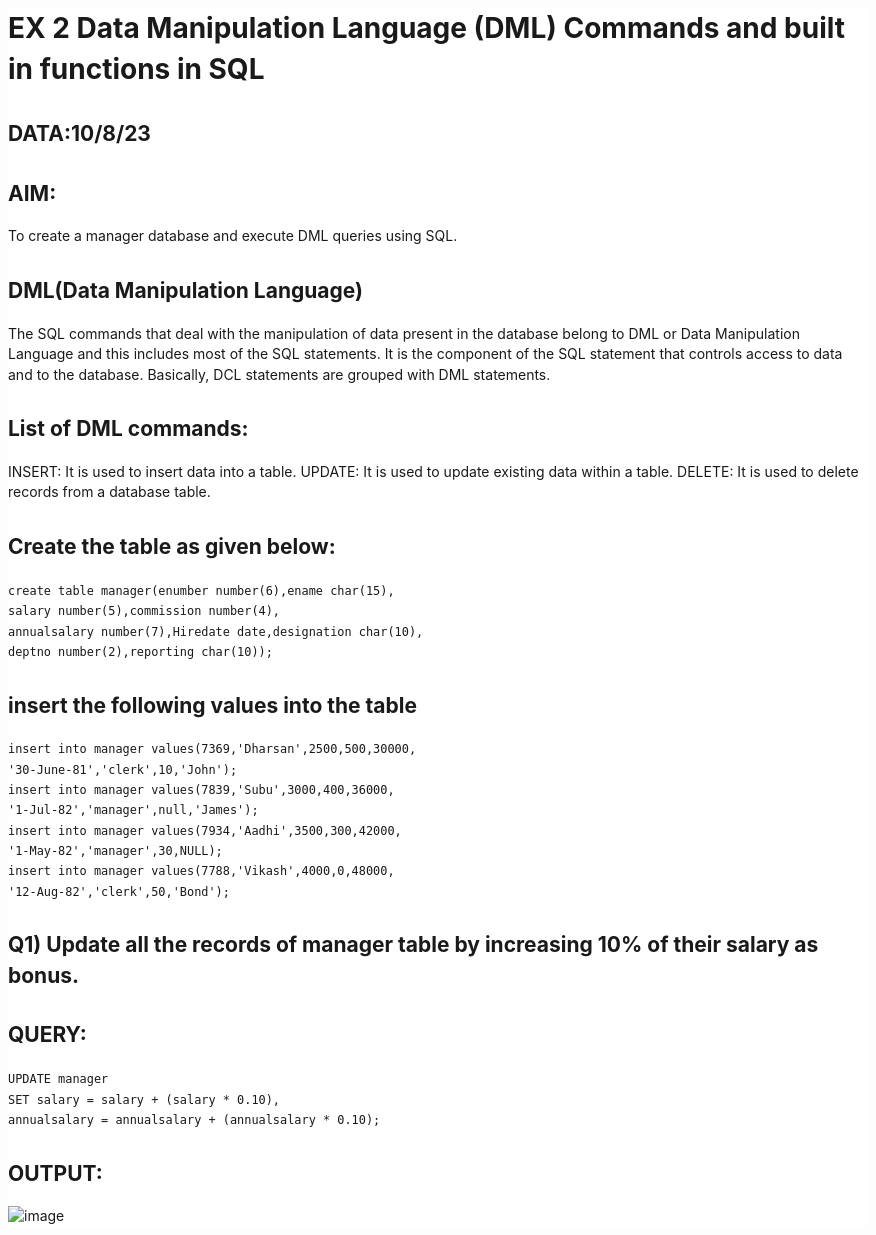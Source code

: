 # EX 2 Data Manipulation Language (DML) Commands and built in functions in SQL
## DATA:10/8/23
## AIM:
To create a manager database and execute DML queries using SQL.

## DML(Data Manipulation Language)
The SQL commands that deal with the manipulation of data present in the database belong to DML or Data Manipulation Language and this includes most of the SQL statements. It is the component of the SQL statement that controls access to data and to the database. Basically, DCL statements are grouped with DML statements.
## List of DML commands:
INSERT: It is used to insert data into a table.
UPDATE: It is used to update existing data within a table.
DELETE: It is used to delete records from a database table.
## Create the table as given below:
```
create table manager(enumber number(6),ename char(15),
salary number(5),commission number(4),
annualsalary number(7),Hiredate date,designation char(10),
deptno number(2),reporting char(10));
```
## insert the following values into the table
```
insert into manager values(7369,'Dharsan',2500,500,30000,
'30-June-81','clerk',10,'John');
insert into manager values(7839,'Subu',3000,400,36000,
'1-Jul-82','manager',null,'James');
insert into manager values(7934,'Aadhi',3500,300,42000,
'1-May-82','manager',30,NULL);
insert into manager values(7788,'Vikash',4000,0,48000,
'12-Aug-82','clerk',50,'Bond');
```
## Q1) Update all the records of manager table by increasing 10% of their salary as bonus.
## QUERY:
```
UPDATE manager
SET salary = salary + (salary * 0.10),
annualsalary = annualsalary + (annualsalary * 0.10);
```
## OUTPUT:
![image](https://github.com/Niroshassithanathan/EX-2-Data-Manipulation-Language-DML-and-Data-Control-Language-DCL-Commands/assets/121418437/706f00e1-bd04-456f-97f1-3550978984f7)
